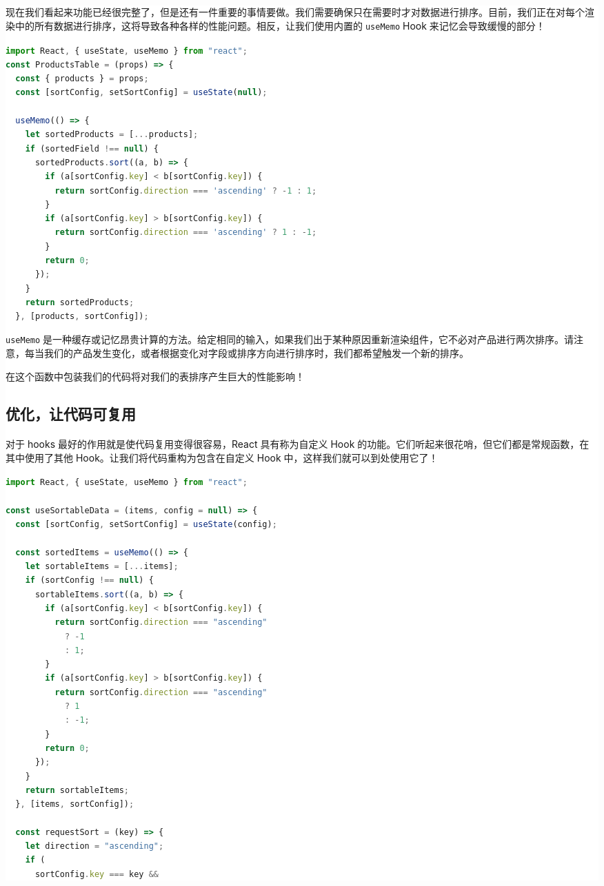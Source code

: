 现在我们看起来功能已经很完整了，但是还有一件重要的事情要做。我们需要确保只在需要时才对数据进行排序。目前，我们正在对每个渲染中的所有数据进行排序，这将导致各种各样的性能问题。相反，让我们使用内置的 `useMemo` Hook 来记忆会导致缓慢的部分！

```javascript
import React, { useState, useMemo } from "react";
const ProductsTable = (props) => {
  const { products } = props;
  const [sortConfig, setSortConfig] = useState(null);

  useMemo(() => {
    let sortedProducts = [...products];
    if (sortedField !== null) {
      sortedProducts.sort((a, b) => {
        if (a[sortConfig.key] < b[sortConfig.key]) {
          return sortConfig.direction === 'ascending' ? -1 : 1;
        }
        if (a[sortConfig.key] > b[sortConfig.key]) {
          return sortConfig.direction === 'ascending' ? 1 : -1;
        }
        return 0;
      });
    }
    return sortedProducts;
  }, [products, sortConfig]);
```

`useMemo` 是一种缓存或记忆昂贵计算的方法。给定相同的输入，如果我们出于某种原因重新渲染组件，它不必对产品进行两次排序。请注意，每当我们的产品发生变化，或者根据变化对字段或排序方向进行排序时，我们都希望触发一个新的排序。

在这个函数中包装我们的代码将对我们的表排序产生巨大的性能影响！

## 优化，让代码可复用

对于 hooks 最好的作用就是使代码复用变得很容易，React 具有称为自定义 Hook 的功能。它们听起来很花哨，但它们都是常规函数，在其中使用了其他 Hook。让我们将代码重构为包含在自定义 Hook 中，这样我们就可以到处使用它了！

```javascript
import React, { useState, useMemo } from "react";

const useSortableData = (items, config = null) => {
  const [sortConfig, setSortConfig] = useState(config);

  const sortedItems = useMemo(() => {
    let sortableItems = [...items];
    if (sortConfig !== null) {
      sortableItems.sort((a, b) => {
        if (a[sortConfig.key] < b[sortConfig.key]) {
          return sortConfig.direction === "ascending"
            ? -1
            : 1;
        }
        if (a[sortConfig.key] > b[sortConfig.key]) {
          return sortConfig.direction === "ascending"
            ? 1
            : -1;
        }
        return 0;
      });
    }
    return sortableItems;
  }, [items, sortConfig]);

  const requestSort = (key) => {
    let direction = "ascending";
    if (
      sortConfig.key === key &&
```